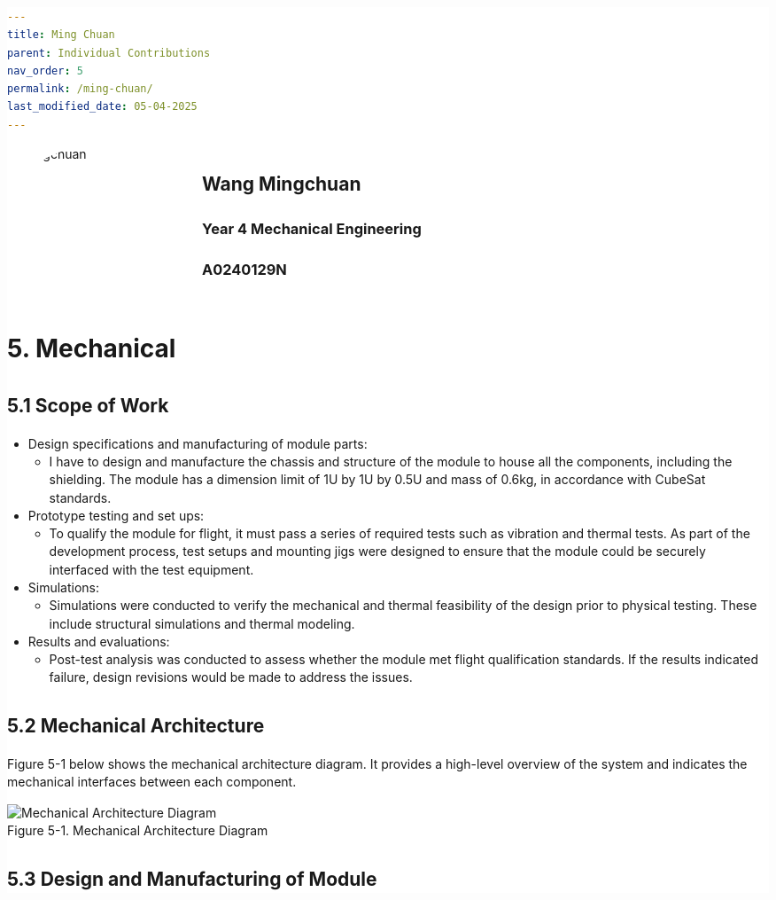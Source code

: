 ```yaml
---
title: Ming Chuan
parent: Individual Contributions
nav_order: 5
permalink: /ming-chuan/
last_modified_date: 05-04-2025
---
```


<div style="display:flex">
  <img src="{{site.baseurl}}/assets/images/profiles/mingchuan.jpg" alt="Mingchuan" width="200" style="border-radius:50%">
  <div style="margin-left: 20px">
    <h2>Wang Mingchuan</h2>
    <h3>Year 4 Mechanical Engineering</h3>
    <h3>A0240129N</h3>
  </div>
</div>

# 5. Mechanical

## 5.1 Scope of Work

- Design specifications and manufacturing of module parts:
  - I have to design and manufacture the chassis and structure of the module to house all the components, including the shielding. The module has a dimension limit of 1U by 1U by 0.5U and mass of 0.6kg, in accordance with CubeSat standards.
- Prototype testing and set ups:
  - To qualify the module for flight, it must pass a series of required tests such as vibration and thermal tests. As part of the development process, test setups and mounting jigs were designed to ensure that the module could be securely interfaced with the test equipment.
- Simulations:
  - Simulations were conducted to verify the mechanical and thermal feasibility of the design prior to physical testing. These include structural simulations and thermal modeling.
- Results and evaluations:
  - Post-test analysis was conducted to assess whether the module met flight qualification standards. If the results indicated failure, design revisions would be made to address the issues.

## 5.2 Mechanical Architecture

Figure 5-1 below shows the mechanical architecture diagram. It provides a high-level overview of the system and indicates the mechanical interfaces between each component.

<img src="{{site.baseurl}}/assets/images/mingchuan/5-1.png" alt="Mechanical Architecture Diagram" width="600" class="img-center">

<div class="fig-label">Figure 5-1. Mechanical Architecture Diagram</div>

## 5.3 Design and Manufacturing of Module
